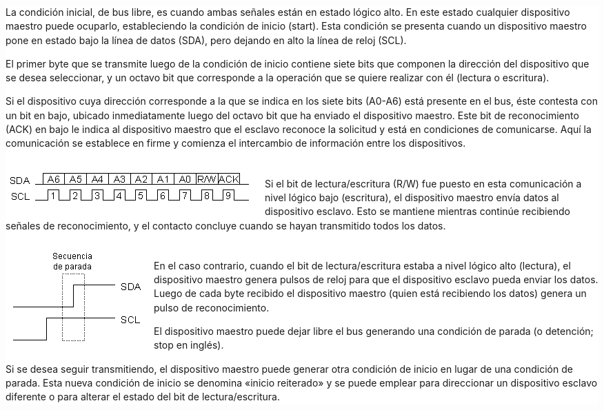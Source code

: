 La condición inicial, de bus libre, es cuando ambas señales están en estado lógico alto. En este estado cualquier dispositivo maestro puede ocuparlo, estableciendo la condición de inicio (start). Esta condición se presenta cuando un dispositivo maestro pone en estado bajo la línea de datos (SDA), pero dejando en alto la línea de reloj (SCL).

El primer byte que se transmite luego de la condición de inicio contiene siete bits que componen la dirección del dispositivo que se desea seleccionar, y un octavo bit que corresponde a la operación que se quiere realizar con él (lectura o escritura).

Si el dispositivo cuya dirección corresponde a la que se indica en los siete bits (A0-A6) está presente en el bus, éste contesta con un bit en bajo, ubicado inmediatamente luego del octavo bit que ha enviado el dispositivo maestro. Este bit de reconocimiento (ACK) en bajo le indica al dispositivo maestro que el esclavo reconoce la solicitud y está en condiciones de comunicarse. Aquí la comunicación se establece en firme y comienza el intercambio de información entre los dispositivos.

<p align='center' style=' padding-top: 10px;'> 

<img align='left' style='padding-right: 12px;' src="./img_ej1/i2c_4.png">

</p> 


Si el bit de lectura/escritura (R/W) fue puesto en esta comunicación a nivel lógico bajo (escritura), el dispositivo maestro envía datos al dispositivo esclavo. Esto se mantiene mientras continúe recibiendo señales de reconocimiento, y el contacto concluye cuando se hayan transmitido todos los datos.

<p align='center' style=' padding-top: 10px;'> 

<img align='left' style='padding-right: 12px;' src="./img_ej1/i2c_5.png">

</p> 

En el caso contrario, cuando el bit de lectura/escritura estaba a nivel lógico alto (lectura), el dispositivo maestro genera pulsos de reloj para que el dispositivo esclavo pueda enviar los datos. Luego de cada byte recibido el dispositivo maestro (quien está recibiendo los datos) genera un pulso de reconocimiento.

El dispositivo maestro puede dejar libre el bus generando una condición de parada (o detención; stop en inglés).

Si se desea seguir transmitiendo, el dispositivo maestro puede generar otra condición de inicio en lugar de una condición de parada. Esta nueva condición de inicio se denomina «inicio reiterado» y se puede emplear para direccionar un dispositivo esclavo diferente o para alterar el estado del bit de lectura/escritura.
